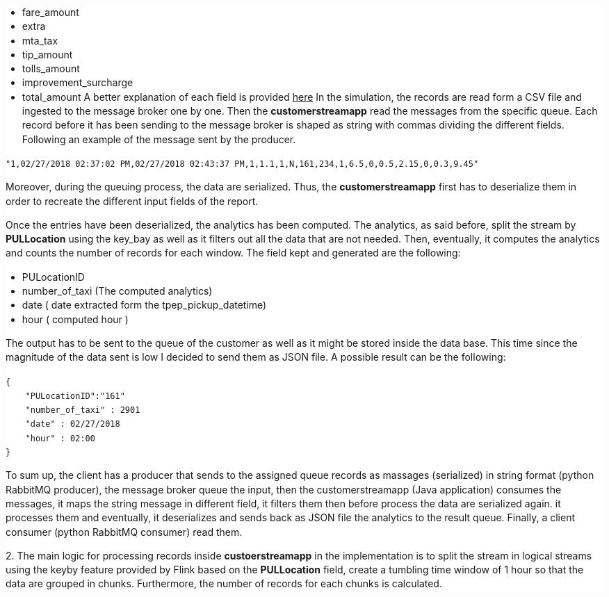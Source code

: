 * fare_amount
* extra 
* mta_tax
* tip_amount
* tolls_amount
* improvement_surcharge
* total_amount
A better explanation of each field is provided [here](https://data.cityofnewyork.us/api/views/t29m-gskq/files/89042b9b-8280-4339-bda2-d68f428a7499?download=true&filename=data_dictionary_trip_records_yellow.pdf)
In the simulation, the records are read form a CSV file and ingested to the message broker one by one. Then the __customerstreamapp__  read the messages from the specific queue. Each record before it has been sending to the message broker is shaped as string with commas dividing the different fields. Following an example of the message sent by the producer.
```
"1,02/27/2018 02:37:02 PM,02/27/2018 02:43:37 PM,1,1.1,1,N,161,234,1,6.5,0,0.5,2.15,0,0.3,9.45"
```
Moreover, during the queuing process, the data are serialized. Thus, the __customerstreamapp__ first has to deserialize them in order to recreate the different input fields of the report.

Once the entries have been deserialized, the analytics has been computed. The analytics, as said before, split the stream by __PULLocation__ using the key_bay as well as it filters out all the data that are not needed. Then, eventually, it computes the analytics and counts the number of records for each window.
The field kept and generated are the following:
* PULocationID
* number_of_taxi (The computed analytics)
* date ( date extracted form the tpep_pickup_datetime)
* hour ( computed hour ) 

The output has to be sent to the queue of the customer as well as it might be stored inside the data base. This time since the magnitude of the data sent is low I decided to send them as JSON file. A possible result can be the following:

```
{
    "PULocationID":"161"
    "number_of_taxi" : 2901
    "date" : 02/27/2018
    "hour" : 02:00
}
```

To sum up, the client has a producer that sends to the assigned queue records as massages (serialized) in string format (python RabbitMQ producer), the message broker queue the input, then the customerstreamapp (Java application) consumes the messages, it maps the string message in different field, it filters them then before process the data are serialized again. it processes them and eventually, it deserializes and sends back as JSON file the analytics to the result queue. Finally, a client consumer (python RabbitMQ consumer) read them. 

2\. The main logic for processing records inside __custoerstreamapp__ in the implementation is to split the stream in logical streams using the keyby feature provided by Flink based on the __PULLocation__ field, create a tumbling time window of 1 hour so that the data are grouped in chunks. Furthermore, the number of records for each chunks is calculated. 
